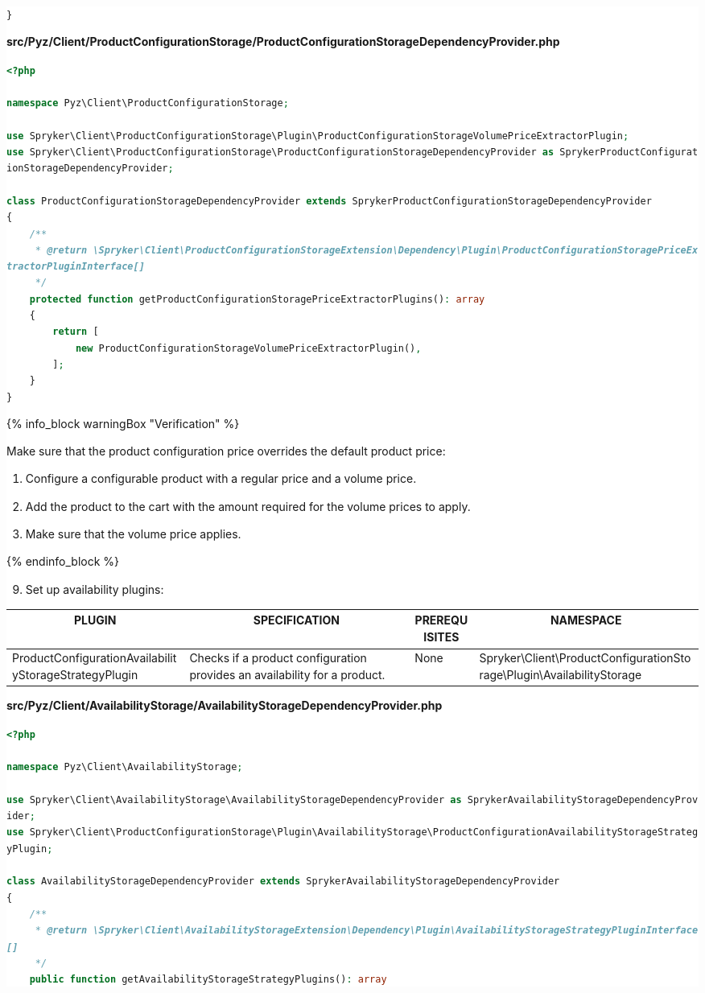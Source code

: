 ```php
}
```

**src/Pyz/Client/ProductConfigurationStorage/ProductConfigurationStorageDependencyProvider.php**

```php
<?php

namespace Pyz\Client\ProductConfigurationStorage;

use Spryker\Client\ProductConfigurationStorage\Plugin\ProductConfigurationStorageVolumePriceExtractorPlugin;
use Spryker\Client\ProductConfigurationStorage\ProductConfigurationStorageDependencyProvider as SprykerProductConfigurationStorageDependencyProvider;

class ProductConfigurationStorageDependencyProvider extends SprykerProductConfigurationStorageDependencyProvider
{
    /**
     * @return \Spryker\Client\ProductConfigurationStorageExtension\Dependency\Plugin\ProductConfigurationStoragePriceExtractorPluginInterface[]
     */
    protected function getProductConfigurationStoragePriceExtractorPlugins(): array
    {
        return [
            new ProductConfigurationStorageVolumePriceExtractorPlugin(),
        ];
    }
}
```

{% info_block warningBox "Verification" %}

Make sure that the product configuration price overrides the default product price:

1.  Configure a configurable product with a regular price and a volume price.

2.  Add the product to the cart with the amount required for the volume prices to apply.

3.  Make sure that the volume price applies.

{% endinfo_block %}


9. Set up availability plugins:

| PLUGIN | SPECIFICATION | PREREQUISITES | NAMESPACE |
| --- | --- | --- | --- |
| ProductConfigurationAvailabilityStorageStrategyPlugin | Checks if a product configuration provides an availability for a product. | None | Spryker\Client\ProductConfigurationStorage\Plugin\AvailabilityStorage |

**src/Pyz/Client/AvailabilityStorage/AvailabilityStorageDependencyProvider.php**

```php
<?php

namespace Pyz\Client\AvailabilityStorage;

use Spryker\Client\AvailabilityStorage\AvailabilityStorageDependencyProvider as SprykerAvailabilityStorageDependencyProvider;
use Spryker\Client\ProductConfigurationStorage\Plugin\AvailabilityStorage\ProductConfigurationAvailabilityStorageStrategyPlugin;

class AvailabilityStorageDependencyProvider extends SprykerAvailabilityStorageDependencyProvider
{
    /**
     * @return \Spryker\Client\AvailabilityStorageExtension\Dependency\Plugin\AvailabilityStorageStrategyPluginInterface[]
     */
    public function getAvailabilityStorageStrategyPlugins(): array
```
